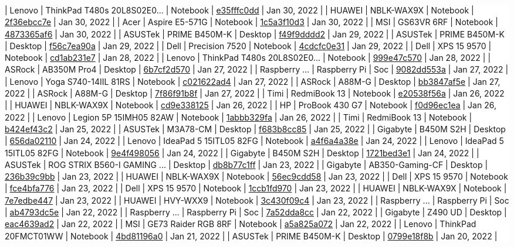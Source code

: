 | Lenovo        | ThinkPad T480s 20L8S02E0... | Notebook    | [e35fffc0dd](https://linux-hardware.org/?probe=e35fffc0dd) | Jan 30, 2022 |
| HUAWEI        | NBLK-WAX9X                  | Notebook    | [2f36ebcc7e](https://linux-hardware.org/?probe=2f36ebcc7e) | Jan 30, 2022 |
| Acer          | Aspire E5-571G              | Notebook    | [1c5a3f10d3](https://linux-hardware.org/?probe=1c5a3f10d3) | Jan 30, 2022 |
| MSI           | GS63VR 6RF                  | Notebook    | [4873365af6](https://linux-hardware.org/?probe=4873365af6) | Jan 30, 2022 |
| ASUSTek       | PRIME B450M-K               | Desktop     | [f49f9dddd2](https://linux-hardware.org/?probe=f49f9dddd2) | Jan 29, 2022 |
| ASUSTek       | PRIME B450M-K               | Desktop     | [f56c7ea90a](https://linux-hardware.org/?probe=f56c7ea90a) | Jan 29, 2022 |
| Dell          | Precision 7520              | Notebook    | [4cdcfc0e31](https://linux-hardware.org/?probe=4cdcfc0e31) | Jan 29, 2022 |
| Dell          | XPS 15 9570                 | Notebook    | [cd1ab231e7](https://linux-hardware.org/?probe=cd1ab231e7) | Jan 28, 2022 |
| Lenovo        | ThinkPad T480s 20L8S02E0... | Notebook    | [999e47c570](https://linux-hardware.org/?probe=999e47c570) | Jan 28, 2022 |
| ASRock        | AB350M Pro4                 | Desktop     | [6b7cf2d570](https://linux-hardware.org/?probe=6b7cf2d570) | Jan 27, 2022 |
| Raspberry ... | Raspberry Pi                | Soc         | [9082dd553a](https://linux-hardware.org/?probe=9082dd553a) | Jan 27, 2022 |
| Lenovo        | Yoga S740-14IIL 81RS        | Notebook    | [c021622ad4](https://linux-hardware.org/?probe=c021622ad4) | Jan 27, 2022 |
| ASRock        | A88M-G                      | Desktop     | [bb3847af5e](https://linux-hardware.org/?probe=bb3847af5e) | Jan 27, 2022 |
| ASRock        | A88M-G                      | Desktop     | [7f86f91b8f](https://linux-hardware.org/?probe=7f86f91b8f) | Jan 27, 2022 |
| Timi          | RedmiBook 13                | Notebook    | [e20538f56a](https://linux-hardware.org/?probe=e20538f56a) | Jan 26, 2022 |
| HUAWEI        | NBLK-WAX9X                  | Notebook    | [cd9e338125](https://linux-hardware.org/?probe=cd9e338125) | Jan 26, 2022 |
| HP            | ProBook 430 G7              | Notebook    | [f0d96ec1ea](https://linux-hardware.org/?probe=f0d96ec1ea) | Jan 26, 2022 |
| Lenovo        | Legion 5P 15IMH05 82AW      | Notebook    | [1abbb329fa](https://linux-hardware.org/?probe=1abbb329fa) | Jan 26, 2022 |
| Timi          | RedmiBook 13                | Notebook    | [b424ef43c2](https://linux-hardware.org/?probe=b424ef43c2) | Jan 25, 2022 |
| ASUSTek       | M3A78-CM                    | Desktop     | [f683b8cc85](https://linux-hardware.org/?probe=f683b8cc85) | Jan 25, 2022 |
| Gigabyte      | B450M S2H                   | Desktop     | [656da02110](https://linux-hardware.org/?probe=656da02110) | Jan 24, 2022 |
| Lenovo        | IdeaPad 5 15ITL05 82FG      | Notebook    | [a4f6a4a38e](https://linux-hardware.org/?probe=a4f6a4a38e) | Jan 24, 2022 |
| Lenovo        | IdeaPad 5 15ITL05 82FG      | Notebook    | [9e4f498056](https://linux-hardware.org/?probe=9e4f498056) | Jan 24, 2022 |
| Gigabyte      | B450M S2H                   | Desktop     | [1721bed3e1](https://linux-hardware.org/?probe=1721bed3e1) | Jan 24, 2022 |
| ASUSTek       | ROG STRIX B560-I GAMING ... | Desktop     | [db8b77c1ff](https://linux-hardware.org/?probe=db8b77c1ff) | Jan 23, 2022 |
| Gigabyte      | AB350-Gaming-CF             | Desktop     | [236b39c9bb](https://linux-hardware.org/?probe=236b39c9bb) | Jan 23, 2022 |
| HUAWEI        | NBLK-WAX9X                  | Notebook    | [56ec9cdd58](https://linux-hardware.org/?probe=56ec9cdd58) | Jan 23, 2022 |
| Dell          | XPS 15 9570                 | Notebook    | [fce4bfa776](https://linux-hardware.org/?probe=fce4bfa776) | Jan 23, 2022 |
| Dell          | XPS 15 9570                 | Notebook    | [1ccb1fd970](https://linux-hardware.org/?probe=1ccb1fd970) | Jan 23, 2022 |
| HUAWEI        | NBLK-WAX9X                  | Notebook    | [7e7edbe447](https://linux-hardware.org/?probe=7e7edbe447) | Jan 23, 2022 |
| HUAWEI        | HVY-WXX9                    | Notebook    | [3c430f09c4](https://linux-hardware.org/?probe=3c430f09c4) | Jan 23, 2022 |
| Raspberry ... | Raspberry Pi                | Soc         | [ab4793dc5e](https://linux-hardware.org/?probe=ab4793dc5e) | Jan 22, 2022 |
| Raspberry ... | Raspberry Pi                | Soc         | [7a52dda8cc](https://linux-hardware.org/?probe=7a52dda8cc) | Jan 22, 2022 |
| Gigabyte      | Z490 UD                     | Desktop     | [eac4639ad2](https://linux-hardware.org/?probe=eac4639ad2) | Jan 22, 2022 |
| MSI           | GE73 Raider RGB 8RF         | Notebook    | [a5a825a072](https://linux-hardware.org/?probe=a5a825a072) | Jan 22, 2022 |
| Lenovo        | ThinkPad 20FMCT01WW         | Notebook    | [4bd81196a0](https://linux-hardware.org/?probe=4bd81196a0) | Jan 21, 2022 |
| ASUSTek       | PRIME B450M-K               | Desktop     | [0799e18f8b](https://linux-hardware.org/?probe=0799e18f8b) | Jan 20, 2022 |